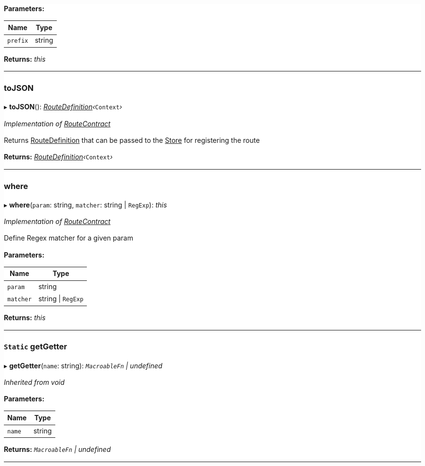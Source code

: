 **Parameters:**

Name | Type |
------ | ------ |
`prefix` | string |

**Returns:** *this*

___

###  toJSON

▸ **toJSON**(): *[RouteDefinition](../modules/_contracts_.md#routedefinition)‹*`Context`*›*

*Implementation of [RouteContract](../interfaces/_contracts_.routecontract.md)*

Returns [RouteDefinition](../modules/_contracts_.md#routedefinition) that can be passed to the [Store](_router_store_.store.md) for
registering the route

**Returns:** *[RouteDefinition](../modules/_contracts_.md#routedefinition)‹*`Context`*›*

___

###  where

▸ **where**(`param`: string, `matcher`: string | `RegExp`): *this*

*Implementation of [RouteContract](../interfaces/_contracts_.routecontract.md)*

Define Regex matcher for a given param

**Parameters:**

Name | Type |
------ | ------ |
`param` | string |
`matcher` | string \| `RegExp` |

**Returns:** *this*

___

### `Static` getGetter

▸ **getGetter**(`name`: string): *`MacroableFn` | undefined*

*Inherited from void*

**Parameters:**

Name | Type |
------ | ------ |
`name` | string |

**Returns:** *`MacroableFn` | undefined*

___

